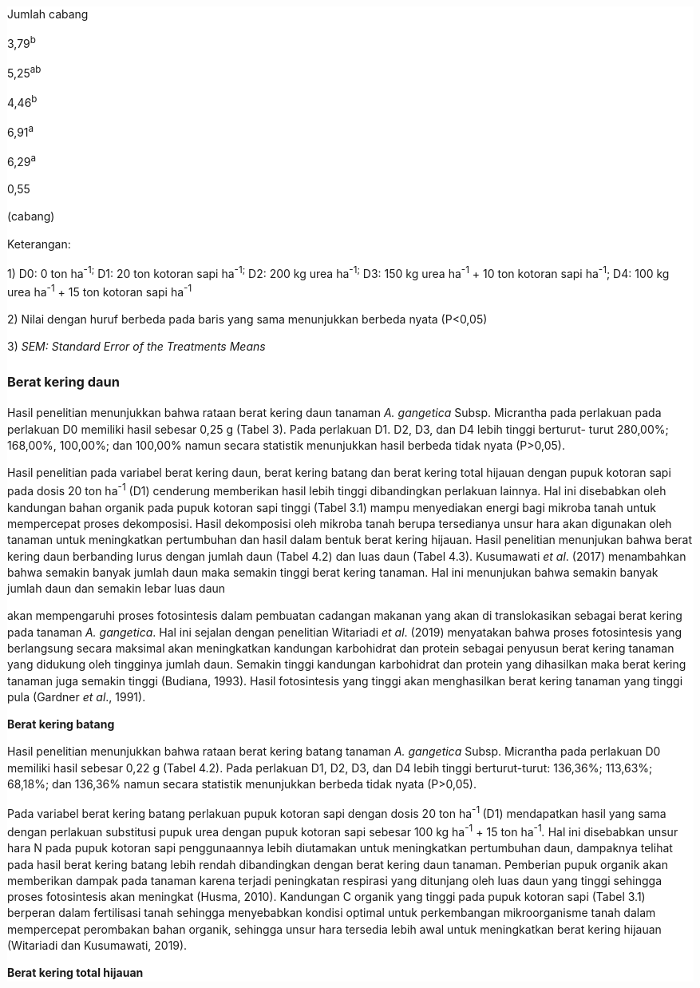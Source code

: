 <p><span class="font8">Jumlah cabang</span></p></td><td style="vertical-align:bottom;">
<p><span class="font8">3,79<sup>b</sup></span></p></td><td style="vertical-align:bottom;">
<p><span class="font8">5,25<sup>ab</sup></span></p></td><td style="vertical-align:bottom;">
<p><span class="font8">4,46<sup>b</sup></span></p></td><td style="vertical-align:bottom;">
<p><span class="font8">6,91<sup>a</sup></span></p></td><td style="vertical-align:bottom;">
<p><span class="font8">6,29<sup>a</sup></span></p></td><td style="vertical-align:bottom;">
<p><span class="font8">0,55</span></p></td></tr>
</table>
<p><span class="font8">(cabang)</span></p>
<p><span class="font6">Keterangan:</span></p>
<p><span class="font6">1) D0: 0 ton ha<sup>-1;</sup> D1: 20 ton kotoran sapi ha<sup>-1;</sup> D2: 200 kg urea ha<sup>-1;</sup> D3: 150 kg urea ha<sup>-1</sup> + 10 ton kotoran sapi ha<sup>-1</sup>; D4: 100 kg urea ha<sup>-1</sup> + 15 ton kotoran sapi ha<sup>-1</sup></span></p>
<p><span class="font6">2) Nilai dengan huruf berbeda pada baris yang sama menunjukkan berbeda nyata (P&lt;0,05)</span></p>
<p><span class="font6">3) </span><span class="font6" style="font-style:italic;">SEM: Standard Error of the Treatments Means</span></p>
<h3><a name="bookmark51"></a><span class="font8" style="font-weight:bold;"><a name="bookmark52"></a>Berat kering daun</span></h3>
<p><span class="font8">Hasil penelitian menunjukkan bahwa rataan berat kering daun tanaman </span><span class="font8" style="font-style:italic;">A. gangetica </span><span class="font8">Subsp. Micrantha pada perlakuan pada perlakuan D0 memiliki hasil sebesar 0,25 g (Tabel 3). Pada perlakuan D1. D2, D3, dan D4 lebih tinggi berturut- turut 280,00%; 168,00%, 100,00%; dan 100,00% namun secara statistik menunjukkan hasil berbeda tidak nyata (P&gt;0,05).</span></p>
<p><span class="font8">Hasil penelitian pada variabel berat kering daun, berat kering batang dan berat kering total hijauan dengan pupuk kotoran sapi pada dosis 20 ton ha<sup>-1</sup> (D1) cenderung memberikan hasil lebih tinggi dibandingkan perlakuan lainnya. Hal ini disebabkan oleh kandungan bahan organik pada pupuk kotoran sapi tinggi (Tabel 3.1) mampu menyediakan energi bagi mikroba tanah untuk mempercepat proses dekomposisi. Hasil dekomposisi oleh mikroba tanah berupa tersedianya unsur hara akan digunakan oleh tanaman untuk meningkatkan pertumbuhan dan hasil dalam bentuk berat kering hijauan. Hasil penelitian menunjukan bahwa berat kering daun berbanding lurus dengan jumlah daun (Tabel 4.2) dan luas daun (Tabel 4.3). Kusumawati </span><span class="font8" style="font-style:italic;">et al</span><span class="font8">. (2017) menambahkan bahwa semakin banyak jumlah daun maka semakin tinggi berat kering tanaman. Hal ini menunjukan bahwa semakin banyak jumlah daun dan semakin lebar luas daun</span></p>
<p><span class="font8">akan mempengaruhi proses fotosintesis dalam pembuatan cadangan makanan yang akan di translokasikan sebagai berat kering pada tanaman </span><span class="font8" style="font-style:italic;">A. gangetica</span><span class="font8">. Hal ini sejalan dengan penelitian Witariadi </span><span class="font8" style="font-style:italic;">et al</span><span class="font8">. (2019) menyatakan bahwa proses fotosintesis yang berlangsung secara maksimal akan meningkatkan kandungan karbohidrat dan protein sebagai penyusun berat kering tanaman yang didukung oleh tingginya jumlah daun. Semakin tinggi kandungan karbohidrat dan protein yang dihasilkan maka berat kering tanaman juga semakin tinggi (Budiana, 1993). Hasil fotosintesis yang tinggi akan menghasilkan berat kering tanaman yang tinggi pula (Gardner </span><span class="font8" style="font-style:italic;">et al</span><span class="font8">., 1991).</span></p>
<p><span class="font8" style="font-weight:bold;">Berat kering batang</span></p>
<p><span class="font8">Hasil penelitian menunjukkan bahwa rataan berat kering batang tanaman </span><span class="font8" style="font-style:italic;">A. gangetica </span><span class="font8">Subsp. Micrantha pada perlakuan D0 memiliki hasil sebesar 0,22 g (Tabel 4.2). Pada perlakuan D1, D2, D3, dan D4 lebih tinggi berturut-turut: 136,36%; 113,63%; 68,18%; dan 136,36% namun secara statistik menunjukkan berbeda tidak nyata (P&gt;0,05).</span></p>
<p><span class="font8">Pada variabel berat kering batang perlakuan pupuk kotoran sapi dengan dosis 20 ton ha<sup>-1 </sup>(D1) mendapatkan hasil yang sama dengan perlakuan substitusi pupuk urea dengan pupuk kotoran sapi sebesar 100 kg ha<sup>-1</sup> + 15 ton ha<sup>-1</sup></span><span class="font8" style="font-style:italic;">.</span><span class="font8"> Hal ini disebabkan unsur hara N pada pupuk kotoran sapi penggunaannya lebih diutamakan untuk meningkatkan pertumbuhan daun, dampaknya telihat pada hasil berat kering batang lebih rendah dibandingkan dengan berat kering daun tanaman. Pemberian pupuk organik akan memberikan dampak pada tanaman karena terjadi peningkatan respirasi yang ditunjang oleh luas daun yang tinggi sehingga proses fotosintesis akan meningkat (Husma, 2010). Kandungan C organik yang tinggi pada pupuk kotoran sapi (Tabel 3.1) berperan dalam fertilisasi tanah sehingga menyebabkan kondisi optimal untuk perkembangan mikroorganisme tanah dalam mempercepat perombakan bahan organik, sehingga unsur hara tersedia lebih awal untuk meningkatkan berat kering hijauan (Witariadi dan Kusumawati, 2019).</span></p>
<p><span class="font8" style="font-weight:bold;">Berat kering total hijauan</span></p>